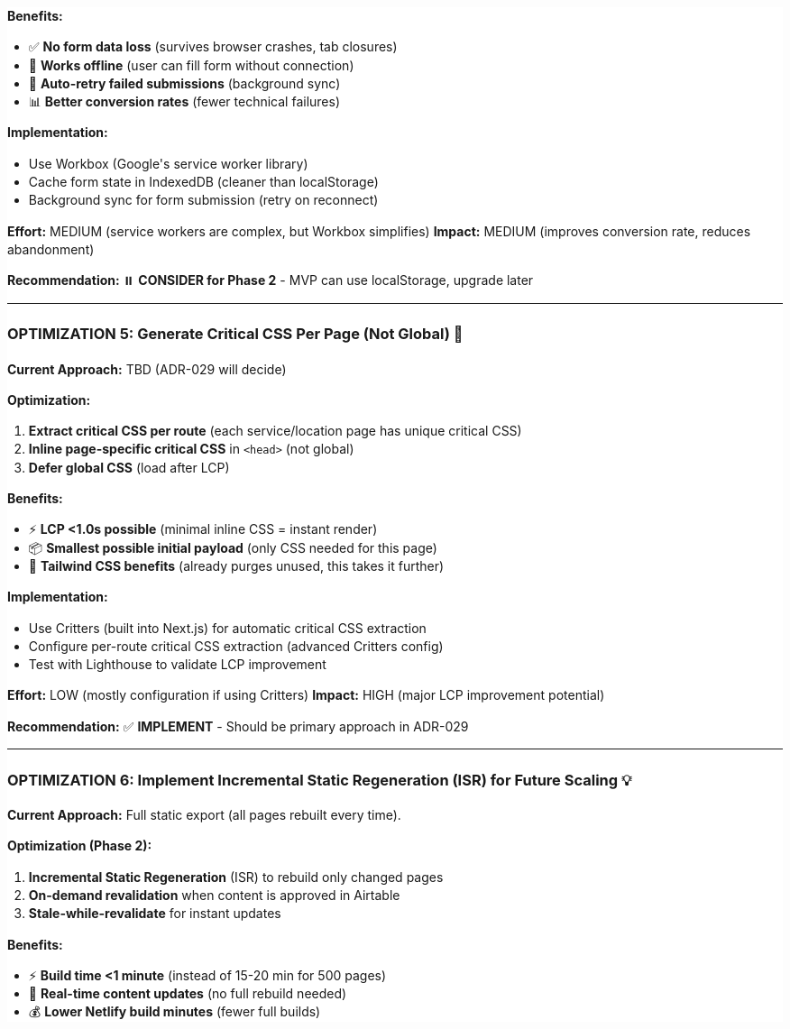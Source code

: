 **Benefits:**
- ✅ **No form data loss** (survives browser crashes, tab closures)
- 📱 **Works offline** (user can fill form without connection)
- 🔄 **Auto-retry failed submissions** (background sync)
- 📊 **Better conversion rates** (fewer technical failures)

**Implementation:**
- Use Workbox (Google's service worker library)
- Cache form state in IndexedDB (cleaner than localStorage)
- Background sync for form submission (retry on reconnect)

**Effort:** MEDIUM (service workers are complex, but Workbox simplifies)
**Impact:** MEDIUM (improves conversion rate, reduces abandonment)

**Recommendation:** ⏸️ **CONSIDER for Phase 2** - MVP can use localStorage, upgrade later

---

### OPTIMIZATION 5: Generate Critical CSS Per Page (Not Global) 🚀

**Current Approach:** TBD (ADR-029 will decide)

**Optimization:**
1. **Extract critical CSS per route** (each service/location page has unique critical CSS)
2. **Inline page-specific critical CSS** in `<head>` (not global)
3. **Defer global CSS** (load after LCP)

**Benefits:**
- ⚡ **LCP <1.0s possible** (minimal inline CSS = instant render)
- 📦 **Smallest possible initial payload** (only CSS needed for this page)
- 🎯 **Tailwind CSS benefits** (already purges unused, this takes it further)

**Implementation:**
- Use Critters (built into Next.js) for automatic critical CSS extraction
- Configure per-route critical CSS extraction (advanced Critters config)
- Test with Lighthouse to validate LCP improvement

**Effort:** LOW (mostly configuration if using Critters)
**Impact:** HIGH (major LCP improvement potential)

**Recommendation:** ✅ **IMPLEMENT** - Should be primary approach in ADR-029

---

### OPTIMIZATION 6: Implement Incremental Static Regeneration (ISR) for Future Scaling 💡

**Current Approach:** Full static export (all pages rebuilt every time).

**Optimization (Phase 2):**
1. **Incremental Static Regeneration** (ISR) to rebuild only changed pages
2. **On-demand revalidation** when content is approved in Airtable
3. **Stale-while-revalidate** for instant updates

**Benefits:**
- ⚡ **Build time <1 minute** (instead of 15-20 min for 500 pages)
- 🔄 **Real-time content updates** (no full rebuild needed)
- 💰 **Lower Netlify build minutes** (fewer full builds)
